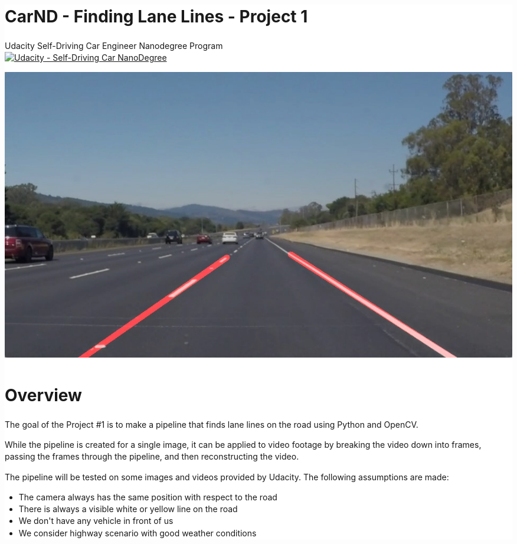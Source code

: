 # CarND - Finding Lane Lines - Project 1
Udacity Self-Driving Car Engineer Nanodegree Program <br>
[![Udacity - Self-Driving Car NanoDegree](https://s3.amazonaws.com/udacity-sdc/github/shield-carnd.svg)](http://www.udacity.com/drive)
<br>
<p align="center">
<img src="./test_images_output/result_solidWhiteRight.jpg">
</p>

# Overview

The goal of the Project #1 is to make a pipeline that finds lane lines on the road using Python and OpenCV.

While the pipeline is created for a single image, it can be applied to video footage by breaking the video down into frames, passing the frames through the pipeline, and then reconstructing the video.

The pipeline will be tested on some images and videos provided by Udacity. The following assumptions are made:
- The camera always has the same position with respect to the road
- There is always a visible white or yellow line on the road
- We don't have any vehicle in front of us 
- We consider highway scenario with good weather conditions
